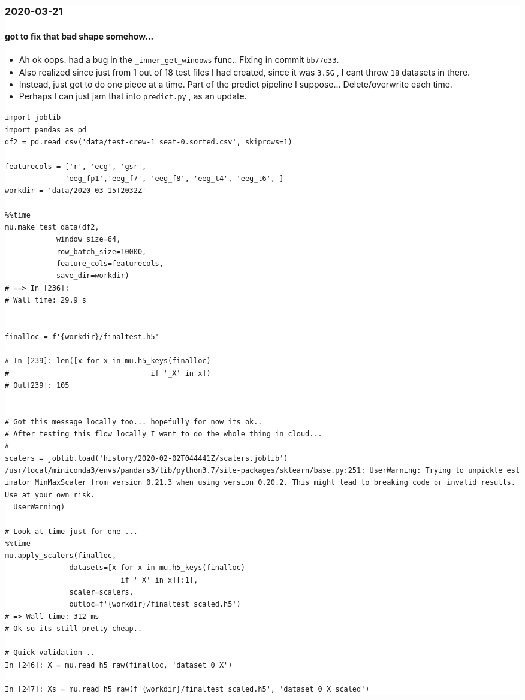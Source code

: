 
### 2020-03-21

#### got to fix that bad shape somehow... 
* Ah ok oops. had a bug in the `_inner_get_windows` func..  Fixing in commit `bb77d33`.
* Also realized since just from 1 out of 18 test files I had created, since it was `3.5G` , I cant  throw `18` datasets in there. 
* Instead, just got to do one piece at a time. Part of the predict pipeline I suppose... Delete/overwrite each time.
* Perhaps I can just jam that into `predict.py` , as an update.

```
import joblib
import pandas as pd
df2 = pd.read_csv('data/test-crew-1_seat-0.sorted.csv', skiprows=1)                              

featurecols = ['r', 'ecg', 'gsr',  
              'eeg_fp1','eeg_f7', 'eeg_f8', 'eeg_t4', 'eeg_t6', ]                                                 
workdir = 'data/2020-03-15T2032Z'

%%time
mu.make_test_data(df2, 
            window_size=64, 
            row_batch_size=10000, 
            feature_cols=featurecols, 
            save_dir=workdir)
# ==> In [236]:
# Wall time: 29.9 s


finalloc = f'{workdir}/finaltest.h5'

# In [239]: len([x for x in mu.h5_keys(finalloc)  
#                                 if '_X' in x])                                                       
# Out[239]: 105


# Got this message locally too... hopefully for now its ok..
# After testing this flow locally I want to do the whole thing in cloud...
# 
scalers = joblib.load('history/2020-02-02T044441Z/scalers.joblib')
/usr/local/miniconda3/envs/pandars3/lib/python3.7/site-packages/sklearn/base.py:251: UserWarning: Trying to unpickle estimator MinMaxScaler from version 0.21.3 when using version 0.20.2. This might lead to breaking code or invalid results. Use at your own risk.
  UserWarning)

# Look at time just for one ... 
%%time
mu.apply_scalers(finalloc, 
               datasets=[x for x in mu.h5_keys(finalloc) 
                           if '_X' in x][:1],
               scaler=scalers,
               outloc=f'{workdir}/finaltest_scaled.h5')
# => Wall time: 312 ms
# Ok so its still pretty cheap..

# Quick validation .. 
In [246]: X = mu.read_h5_raw(finalloc, 'dataset_0_X')                                                     

In [247]: Xs = mu.read_h5_raw(f'{workdir}/finaltest_scaled.h5', 'dataset_0_X_scaled')                     
```